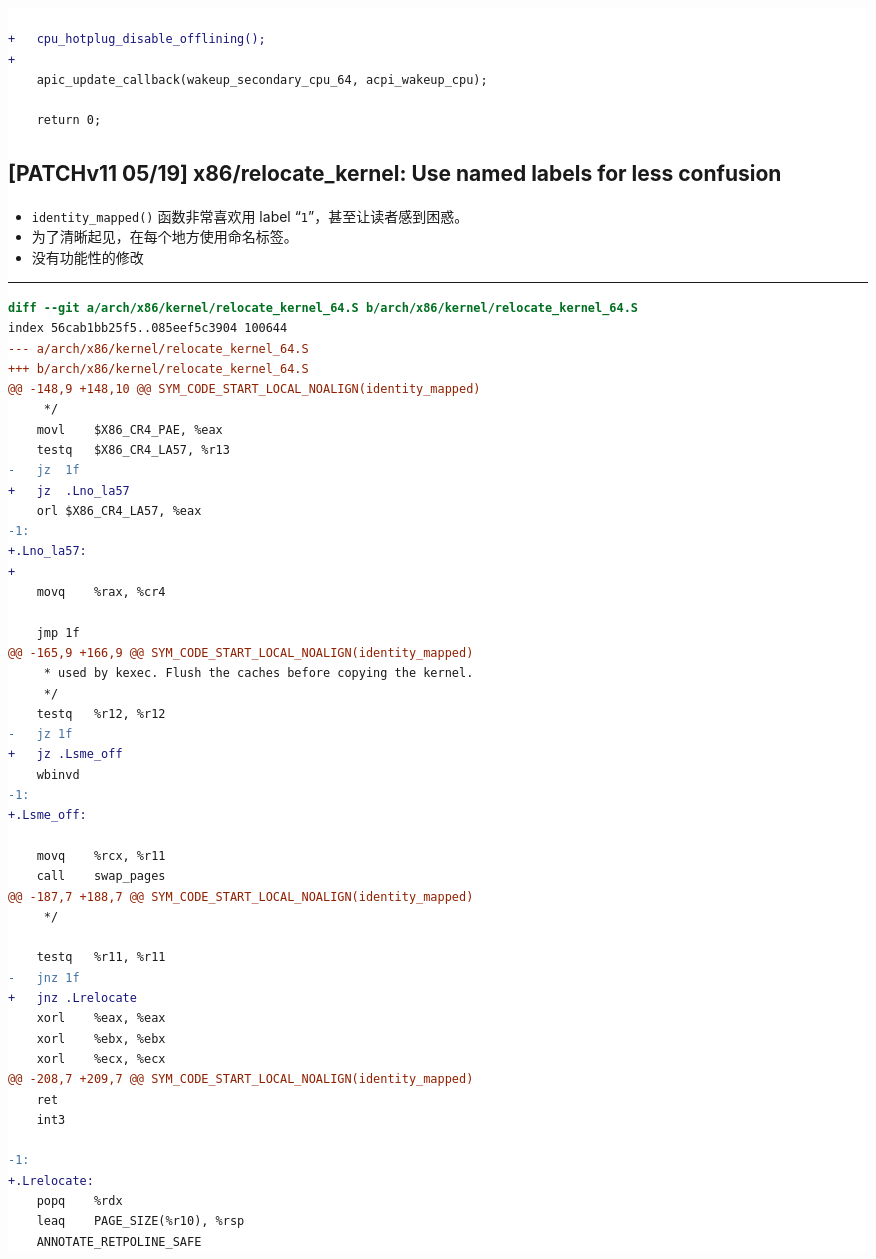 ```diff
 
+	cpu_hotplug_disable_offlining();
+
 	apic_update_callback(wakeup_secondary_cpu_64, acpi_wakeup_cpu);
 
 	return 0;
```
## [PATCHv11 05/19] x86/relocate_kernel: Use named labels for less confusion
* `identity_mapped()` 函数非常喜欢用 label “`1`”，甚至让读者感到困惑。
* 为了清晰起见，在每个地方使用命名标签。
* 没有功能性的修改
---
```diff
diff --git a/arch/x86/kernel/relocate_kernel_64.S b/arch/x86/kernel/relocate_kernel_64.S
index 56cab1bb25f5..085eef5c3904 100644
--- a/arch/x86/kernel/relocate_kernel_64.S
+++ b/arch/x86/kernel/relocate_kernel_64.S
@@ -148,9 +148,10 @@ SYM_CODE_START_LOCAL_NOALIGN(identity_mapped)
     */
    movl    $X86_CR4_PAE, %eax
    testq   $X86_CR4_LA57, %r13
-   jz  1f
+   jz  .Lno_la57
    orl $X86_CR4_LA57, %eax
-1:
+.Lno_la57:
+
    movq    %rax, %cr4

    jmp 1f
@@ -165,9 +166,9 @@ SYM_CODE_START_LOCAL_NOALIGN(identity_mapped)
     * used by kexec. Flush the caches before copying the kernel.
     */
    testq   %r12, %r12
-   jz 1f
+   jz .Lsme_off
    wbinvd
-1:
+.Lsme_off:

    movq    %rcx, %r11
    call    swap_pages
@@ -187,7 +188,7 @@ SYM_CODE_START_LOCAL_NOALIGN(identity_mapped)
     */

    testq   %r11, %r11
-   jnz 1f
+   jnz .Lrelocate
    xorl    %eax, %eax
    xorl    %ebx, %ebx
    xorl    %ecx, %ecx
@@ -208,7 +209,7 @@ SYM_CODE_START_LOCAL_NOALIGN(identity_mapped)
    ret
    int3

-1:
+.Lrelocate:
    popq    %rdx
    leaq    PAGE_SIZE(%r10), %rsp
    ANNOTATE_RETPOLINE_SAFE
```